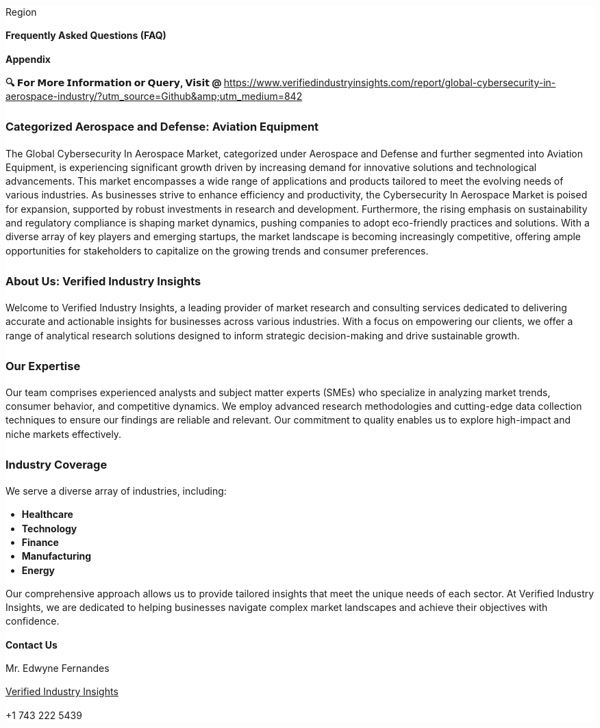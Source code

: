 Region</li></ul><p><strong>Frequently Asked Questions (FAQ)</strong></p><p><strong>Appendix<br /></strong></p><p><strong>🔍 𝗙𝗼𝗿 𝗠𝗼𝗿𝗲 𝗜𝗻𝗳𝗼𝗿𝗺𝗮𝘁𝗶𝗼𝗻 𝗼𝗿 𝗤𝘂𝗲𝗿𝘆, 𝗩𝗶𝘀𝗶𝘁 @ </strong><a href="https://www.verifiedindustryinsights.com/report/global-cybersecurity-in-aerospace-industry/?utm_source=Github&amp;utm_medium=842">https://www.verifiedindustryinsights.com/report/global-cybersecurity-in-aerospace-industry/?utm_source=Github&amp;utm_medium=842</a>&nbsp;</p><h3>Categorized Aerospace and Defense: Aviation Equipment </h3><p>The Global Cybersecurity In Aerospace Market, categorized under Aerospace and Defense and further segmented into Aviation Equipment, is experiencing significant growth driven by increasing demand for innovative solutions and technological advancements. This market encompasses a wide range of applications and products tailored to meet the evolving needs of various industries. As businesses strive to enhance efficiency and productivity, the Cybersecurity In Aerospace Market is poised for expansion, supported by robust investments in research and development. Furthermore, the rising emphasis on sustainability and regulatory compliance is shaping market dynamics, pushing companies to adopt eco-friendly practices and solutions. With a diverse array of key players and emerging startups, the market landscape is becoming increasingly competitive, offering ample opportunities for stakeholders to capitalize on the growing trends and consumer preferences.</p><h3>About Us: Verified Industry Insights</h3><p>Welcome to Verified Industry Insights, a leading provider of market research and consulting services dedicated to delivering accurate and actionable insights for businesses across various industries. With a focus on empowering our clients, we offer a range of analytical research solutions designed to inform strategic decision-making and drive sustainable growth.</p><h3>Our Expertise</h3><p>Our team comprises experienced analysts and subject matter experts (SMEs) who specialize in analyzing market trends, consumer behavior, and competitive dynamics. We employ advanced research methodologies and cutting-edge data collection techniques to ensure our findings are reliable and relevant. Our commitment to quality enables us to explore high-impact and niche markets effectively.</p><h3>Industry Coverage</h3><p>We serve a diverse array of industries, including:</p><ul><li><strong>Healthcare</strong></li><li><strong>Technology</strong></li><li><strong>Finance</strong></li><li><strong>Manufacturing</strong></li><li><strong>Energy</strong></li></ul><p>Our comprehensive approach allows us to provide tailored insights that meet the unique needs of each sector. At Verified Industry Insights, we are dedicated to helping businesses navigate complex market landscapes and achieve their objectives with confidence.</p><p><strong>Contact Us</strong></p><p>Mr. Edwyne Fernandes</p><p><a href="https://www.verifiedindustryinsights.com/">Verified Industry Insights</a></p><p>+1 743 222 5439</p>
